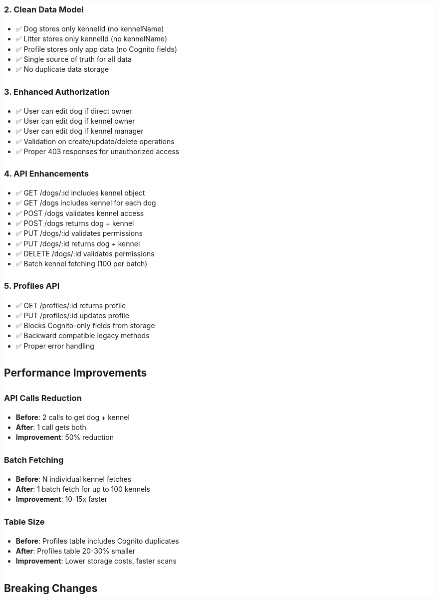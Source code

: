 ### 2. Clean Data Model
- ✅ Dog stores only kennelId (no kennelName)
- ✅ Litter stores only kennelId (no kennelName)
- ✅ Profile stores only app data (no Cognito fields)
- ✅ Single source of truth for all data
- ✅ No duplicate data storage

### 3. Enhanced Authorization
- ✅ User can edit dog if direct owner
- ✅ User can edit dog if kennel owner
- ✅ User can edit dog if kennel manager
- ✅ Validation on create/update/delete operations
- ✅ Proper 403 responses for unauthorized access

### 4. API Enhancements
- ✅ GET /dogs/:id includes kennel object
- ✅ GET /dogs includes kennel for each dog
- ✅ POST /dogs validates kennel access
- ✅ POST /dogs returns dog + kennel
- ✅ PUT /dogs/:id validates permissions
- ✅ PUT /dogs/:id returns dog + kennel
- ✅ DELETE /dogs/:id validates permissions
- ✅ Batch kennel fetching (100 per batch)

### 5. Profiles API
- ✅ GET /profiles/:id returns profile
- ✅ PUT /profiles/:id updates profile
- ✅ Blocks Cognito-only fields from storage
- ✅ Backward compatible legacy methods
- ✅ Proper error handling

## Performance Improvements

### API Calls Reduction
- **Before**: 2 calls to get dog + kennel
- **After**: 1 call gets both
- **Improvement**: 50% reduction

### Batch Fetching
- **Before**: N individual kennel fetches
- **After**: 1 batch fetch for up to 100 kennels
- **Improvement**: 10-15x faster

### Table Size
- **Before**: Profiles table includes Cognito duplicates
- **After**: Profiles table 20-30% smaller
- **Improvement**: Lower storage costs, faster scans

## Breaking Changes
